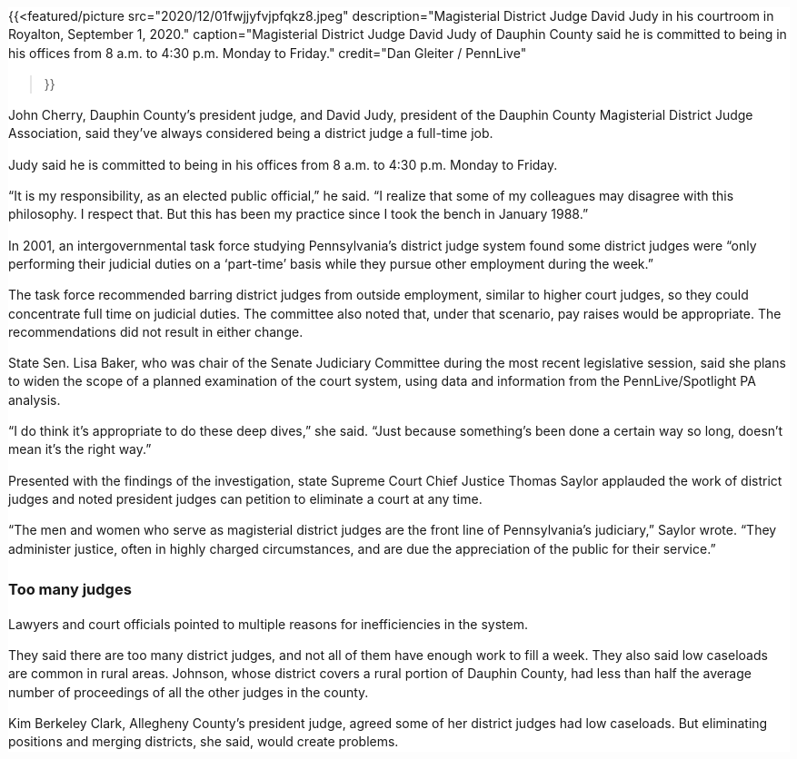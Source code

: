 {{<featured/picture
  src="2020/12/01fwjjyfvjpfqkz8.jpeg"
  description="Magisterial District Judge David Judy in his courtroom in Royalton, September 1, 2020."
  caption="Magisterial District Judge David Judy of Dauphin County said he is committed to being in his offices from 8 a.m. to 4:30 p.m. Monday to Friday."
  credit="Dan Gleiter / PennLive"
>}}

John Cherry, Dauphin County’s president judge, and David Judy, president of the Dauphin County Magisterial District Judge Association, said they’ve always considered being a district judge a full-time job.

Judy said he is committed to being in his offices from 8 a.m. to 4:30 p.m. Monday to Friday.

“It is my responsibility, as an elected public official,” he said. “I realize that some of my colleagues may disagree with this philosophy. I respect that. But this has been my practice since I took the bench in January 1988.”

In 2001, an intergovernmental task force studying Pennsylvania’s district judge system found some district judges were “only performing their judicial duties on a ‘part-time’ basis while they pursue other employment during the week.”

The task force recommended barring district judges from outside employment, similar to higher court judges, so they could concentrate full time on judicial duties. The committee also noted that, under that scenario, pay raises would be appropriate. The recommendations did not result in either change.

State Sen. Lisa Baker, who was chair of the Senate Judiciary Committee during the most recent legislative session, said she plans to widen the scope of a planned examination of the court system, using data and information from the PennLive/Spotlight PA analysis.

“I do think it’s appropriate to do these deep dives,” she said. “Just because something’s been done a certain way so long, doesn’t mean it’s the right way.”

Presented with the findings of the investigation, state Supreme Court Chief Justice Thomas Saylor applauded the work of district judges and noted president judges can petition to eliminate a court at any time.

“The men and women who serve as magisterial district judges are the front line of Pennsylvania’s judiciary,” Saylor wrote. “They administer justice, often in highly charged circumstances, and are due the appreciation of the public for their service.”

<div class="my-8" data-pym-src="https://web.archive.org/20201210131939/https://interactives.data.spotlightpa.org/2020/vis-map-mdjs/"></div>



### Too many judges

Lawyers and court officials pointed to multiple reasons for inefficiencies in the system.

They said there are too many district judges, and not all of them have enough work to fill a week. They also said low caseloads are common in rural areas. Johnson, whose district covers a rural portion of Dauphin County, had less than half the average number of proceedings of all the other judges in the county.

Kim Berkeley Clark, Allegheny County’s president judge, agreed some of her district judges had low caseloads. But eliminating positions and merging districts, she said, would create problems.
